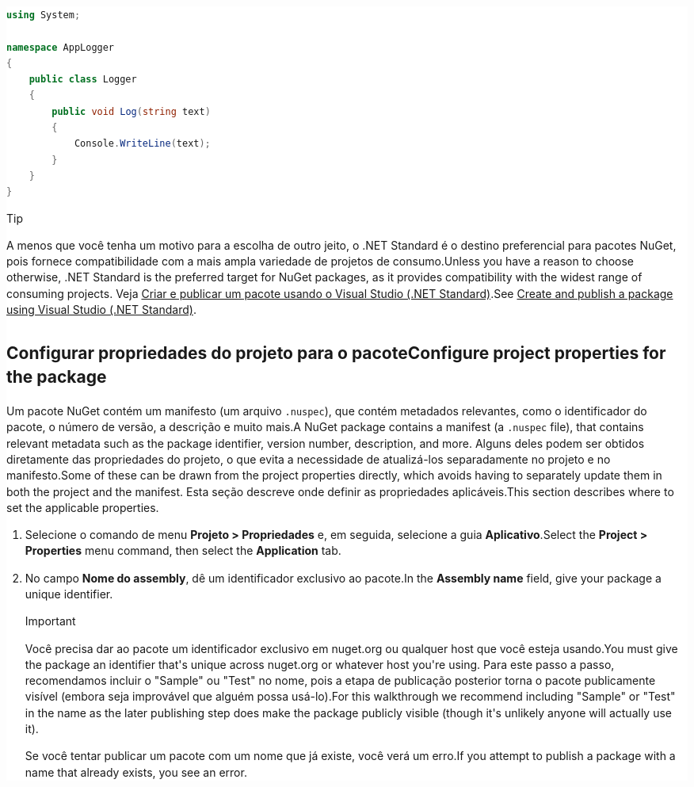 ```cs
using System;

namespace AppLogger
{
    public class Logger
    {
        public void Log(string text)
        {
            Console.WriteLine(text);
        }
    }
}
```

> [!Tip]
> <span data-ttu-id="6dbe9-125">A menos que você tenha um motivo para a escolha de outro jeito, o .NET Standard é o destino preferencial para pacotes NuGet, pois fornece compatibilidade com a mais ampla variedade de projetos de consumo.</span><span class="sxs-lookup"><span data-stu-id="6dbe9-125">Unless you have a reason to choose otherwise, .NET Standard is the preferred target for NuGet packages, as it provides compatibility with the widest range of consuming projects.</span></span> <span data-ttu-id="6dbe9-126">Veja [Criar e publicar um pacote usando o Visual Studio (.NET Standard)](create-and-publish-a-package-using-visual-studio.md).</span><span class="sxs-lookup"><span data-stu-id="6dbe9-126">See [Create and publish a package using Visual Studio (.NET Standard)](create-and-publish-a-package-using-visual-studio.md).</span></span>

## <a name="configure-project-properties-for-the-package"></a><span data-ttu-id="6dbe9-127">Configurar propriedades do projeto para o pacote</span><span class="sxs-lookup"><span data-stu-id="6dbe9-127">Configure project properties for the package</span></span>

<span data-ttu-id="6dbe9-128">Um pacote NuGet contém um manifesto (um arquivo `.nuspec`), que contém metadados relevantes, como o identificador do pacote, o número de versão, a descrição e muito mais.</span><span class="sxs-lookup"><span data-stu-id="6dbe9-128">A NuGet package contains a manifest (a `.nuspec` file), that contains relevant metadata such as the package identifier, version number, description, and more.</span></span> <span data-ttu-id="6dbe9-129">Alguns deles podem ser obtidos diretamente das propriedades do projeto, o que evita a necessidade de atualizá-los separadamente no projeto e no manifesto.</span><span class="sxs-lookup"><span data-stu-id="6dbe9-129">Some of these can be drawn from the project properties directly, which avoids having to separately update them in both the project and the manifest.</span></span> <span data-ttu-id="6dbe9-130">Esta seção descreve onde definir as propriedades aplicáveis.</span><span class="sxs-lookup"><span data-stu-id="6dbe9-130">This section describes where to set the applicable properties.</span></span>

1. <span data-ttu-id="6dbe9-131">Selecione o comando de menu **Projeto > Propriedades** e, em seguida, selecione a guia **Aplicativo**.</span><span class="sxs-lookup"><span data-stu-id="6dbe9-131">Select the **Project > Properties** menu command, then select the **Application** tab.</span></span>

1. <span data-ttu-id="6dbe9-132">No campo **Nome do assembly**, dê um identificador exclusivo ao pacote.</span><span class="sxs-lookup"><span data-stu-id="6dbe9-132">In the **Assembly name** field, give your package a unique identifier.</span></span>

    > [!Important]
    > <span data-ttu-id="6dbe9-133">Você precisa dar ao pacote um identificador exclusivo em nuget.org ou qualquer host que você esteja usando.</span><span class="sxs-lookup"><span data-stu-id="6dbe9-133">You must give the package an identifier that's unique across nuget.org or whatever host you're using.</span></span> <span data-ttu-id="6dbe9-134">Para este passo a passo, recomendamos incluir o "Sample" ou "Test" no nome, pois a etapa de publicação posterior torna o pacote publicamente visível (embora seja improvável que alguém possa usá-lo).</span><span class="sxs-lookup"><span data-stu-id="6dbe9-134">For this walkthrough we recommend including "Sample" or "Test" in the name as the later publishing step does make the package publicly visible (though it's unlikely anyone will actually use it).</span></span>
    >
    > <span data-ttu-id="6dbe9-135">Se você tentar publicar um pacote com um nome que já existe, você verá um erro.</span><span class="sxs-lookup"><span data-stu-id="6dbe9-135">If you attempt to publish a package with a name that already exists, you see an error.</span></span>